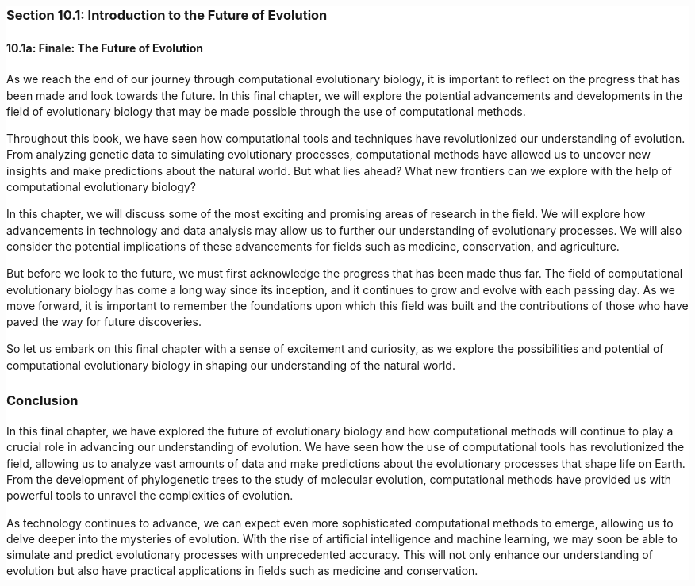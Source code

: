 

### Section 10.1: Introduction to the Future of Evolution



#### 10.1a: Finale: The Future of Evolution



As we reach the end of our journey through computational evolutionary biology, it is important to reflect on the progress that has been made and look towards the future. In this final chapter, we will explore the potential advancements and developments in the field of evolutionary biology that may be made possible through the use of computational methods.



Throughout this book, we have seen how computational tools and techniques have revolutionized our understanding of evolution. From analyzing genetic data to simulating evolutionary processes, computational methods have allowed us to uncover new insights and make predictions about the natural world. But what lies ahead? What new frontiers can we explore with the help of computational evolutionary biology?



In this chapter, we will discuss some of the most exciting and promising areas of research in the field. We will explore how advancements in technology and data analysis may allow us to further our understanding of evolutionary processes. We will also consider the potential implications of these advancements for fields such as medicine, conservation, and agriculture.



But before we look to the future, we must first acknowledge the progress that has been made thus far. The field of computational evolutionary biology has come a long way since its inception, and it continues to grow and evolve with each passing day. As we move forward, it is important to remember the foundations upon which this field was built and the contributions of those who have paved the way for future discoveries.



So let us embark on this final chapter with a sense of excitement and curiosity, as we explore the possibilities and potential of computational evolutionary biology in shaping our understanding of the natural world.





### Conclusion

In this final chapter, we have explored the future of evolutionary biology and how computational methods will continue to play a crucial role in advancing our understanding of evolution. We have seen how the use of computational tools has revolutionized the field, allowing us to analyze vast amounts of data and make predictions about the evolutionary processes that shape life on Earth. From the development of phylogenetic trees to the study of molecular evolution, computational methods have provided us with powerful tools to unravel the complexities of evolution.



As technology continues to advance, we can expect even more sophisticated computational methods to emerge, allowing us to delve deeper into the mysteries of evolution. With the rise of artificial intelligence and machine learning, we may soon be able to simulate and predict evolutionary processes with unprecedented accuracy. This will not only enhance our understanding of evolution but also have practical applications in fields such as medicine and conservation.
